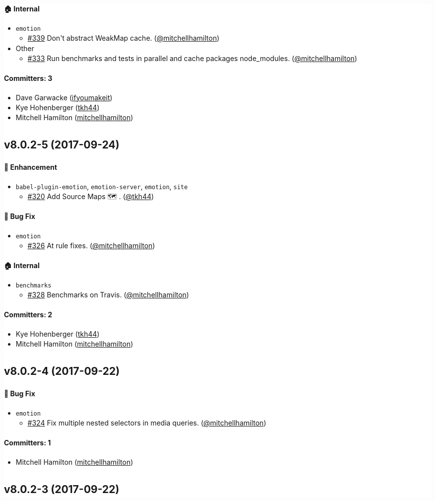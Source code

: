 #### :house: Internal

- `emotion`
  - [#339](https://github.com/@zedvision/emotion-js/emotion/pull/339) Don't abstract WeakMap cache. ([@mitchellhamilton](https://github.com/mitchellhamilton))
- Other
  - [#333](https://github.com/@zedvision/emotion-js/emotion/pull/333) Run benchmarks and tests in parallel and cache packages node_modules. ([@mitchellhamilton](https://github.com/mitchellhamilton))

#### Committers: 3

- Dave Garwacke ([ifyoumakeit](https://github.com/ifyoumakeit))
- Kye Hohenberger ([tkh44](https://github.com/tkh44))
- Mitchell Hamilton ([mitchellhamilton](https://github.com/mitchellhamilton))

## v8.0.2-5 (2017-09-24)

#### :rocket: Enhancement

- `babel-plugin-emotion`, `emotion-server`, `emotion`, `site`
  - [#320](https://github.com/@zedvision/emotion-js/emotion/pull/320) Add Source Maps 🗺 . ([@tkh44](https://github.com/tkh44))

#### :bug: Bug Fix

- `emotion`
  - [#326](https://github.com/@zedvision/emotion-js/emotion/pull/326) At rule fixes. ([@mitchellhamilton](https://github.com/mitchellhamilton))

#### :house: Internal

- `benchmarks`
  - [#328](https://github.com/@zedvision/emotion-js/emotion/pull/328) Benchmarks on Travis. ([@mitchellhamilton](https://github.com/mitchellhamilton))

#### Committers: 2

- Kye Hohenberger ([tkh44](https://github.com/tkh44))
- Mitchell Hamilton ([mitchellhamilton](https://github.com/mitchellhamilton))

## v8.0.2-4 (2017-09-22)

#### :bug: Bug Fix

- `emotion`
  - [#324](https://github.com/@zedvision/emotion-js/emotion/pull/324) Fix multiple nested selectors in media queries. ([@mitchellhamilton](https://github.com/mitchellhamilton))

#### Committers: 1

- Mitchell Hamilton ([mitchellhamilton](https://github.com/mitchellhamilton))

## v8.0.2-3 (2017-09-22)
